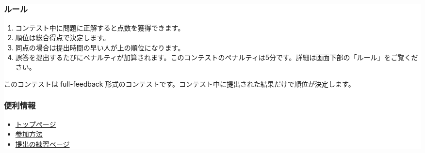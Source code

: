 </section>

### **ルール**

<section>

<ol>

<li>
コンテスト中に問題に正解すると点数を獲得できます。
</li>

<li>
順位は総合得点で決定します。
</li>

<li>
同点の場合は提出時間の早い人が上の順位になります。
</li>

<li>
誤答を提出するたびにペナルティが加算されます。このコンテストのペナルティは5分です。詳細は画面下部の「ルール」をご覧ください。
</li>

</ol>

<p>
このコンテストは full-feedback 形式のコンテストです。コンテスト中に提出された結果だけで順位が決定します。 
</p>

</section>

### **便利情報**

<ul>

<li>
<a href="https://atcoder.jp/">トップページ</a>
</li>

<li>
<a href="https://atcoder.jp/post/37">参加方法</a>
</li>

<li>
<a href="https://atcoder.jp/contests/practice">提出の練習ページ</a>
</li>

</ul>

</span>

</span>

</div>
